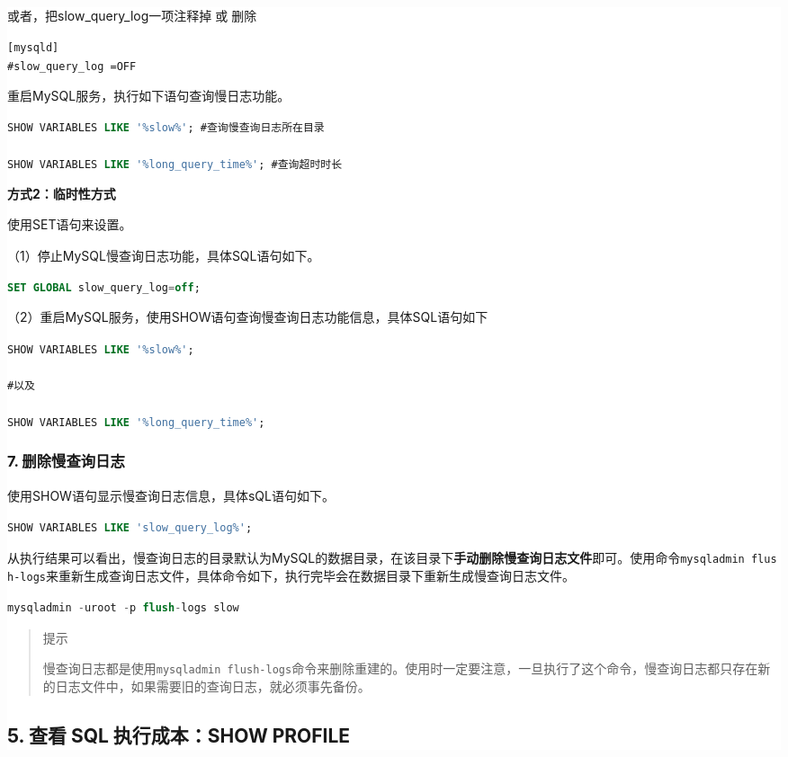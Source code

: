 或者，把slow_query_log一项注释掉 或 删除

```properties
[mysqld]
#slow_query_log =OFF
```

重启MySQL服务，执行如下语句查询慢日志功能。

```sql
SHOW VARIABLES LIKE '%slow%'; #查询慢查询日志所在目录

SHOW VARIABLES LIKE '%long_query_time%'; #查询超时时长
```

**方式2：临时性方式**

使用SET语句来设置。

（1）停止MySQL慢查询日志功能，具体SQL语句如下。

```sql
SET GLOBAL slow_query_log=off;
```

（2）重启MySQL服务，使用SHOW语句查询慢查询日志功能信息，具体SQL语句如下

```sql
SHOW VARIABLES LIKE '%slow%';

#以及

SHOW VARIABLES LIKE '%long_query_time%';
```



### 7. 删除慢查询日志

使用SHOW语句显示慢查询日志信息，具体sQL语句如下。

```sql
SHOW VARIABLES LIKE 'slow_query_log%';
```

从执行结果可以看出，慢查询日志的目录默认为MySQL的数据目录，在该目录下**手动删除慢查询日志文件**即可。使用命令`mysqladmin flush-logs`来重新生成查询日志文件，具体命令如下，执行完毕会在数据目录下重新生成慢查询日志文件。

```sql
mysqladmin -uroot -p flush-logs slow
```

> 提示
>
> 慢查询日志都是使用`mysqladmin flush-logs`命令来删除重建的。使用时一定要注意，一旦执行了这个命令，慢查询日志都只存在新的日志文件中，如果需要旧的查询日志，就必须事先备份。





## 5. 查看 SQL 执行成本：SHOW PROFILE
